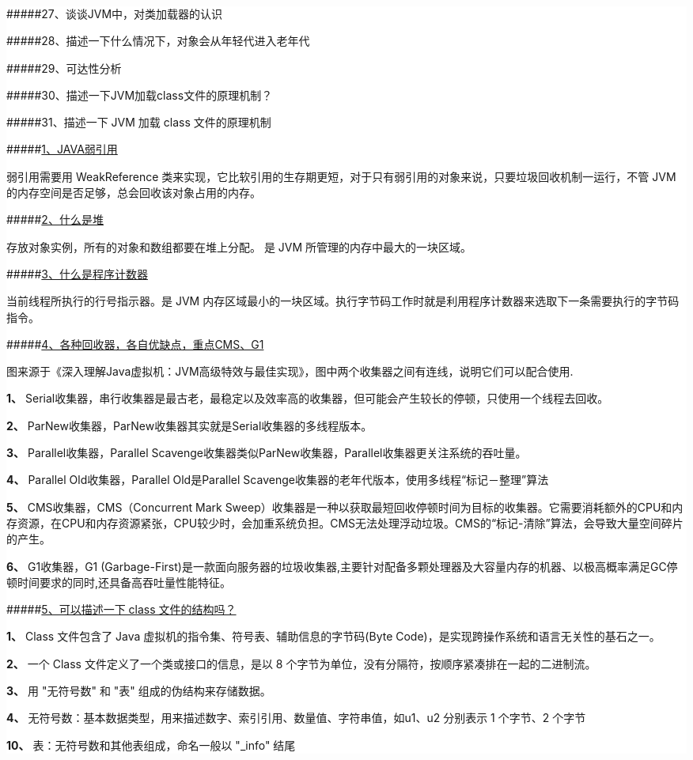 #####27、谈谈JVM中，对类加载器的认识

#####28、描述一下什么情况下，对象会从年轻代进入老年代

#####29、可达性分析

#####30、描述一下JVM加载class文件的原理机制？

#####31、描述一下 JVM 加载 class 文件的原理机制



#####[1、JAVA弱引用](https://gitee.com/souyunku/DevBooks/blob/master/docs/Jvm/Jvm最新2021年面试题及答案，汇总版.md#1java弱引用)  


弱引用需要用 WeakReference 类来实现，它比软引用的生存期更短，对于只有弱引用的对象来说，只要垃圾回收机制一运行，不管 JVM 的内存空间是否足够，总会回收该对象占用的内存。


#####[2、什么是堆](https://gitee.com/souyunku/DevBooks/blob/master/docs/Jvm/Jvm最新2021年面试题及答案，汇总版.md#2什么是堆)  


存放对象实例，所有的对象和数组都要在堆上分配。 是 JVM 所管理的内存中最大的一块区域。


#####[3、什么是程序计数器](https://gitee.com/souyunku/DevBooks/blob/master/docs/Jvm/Jvm最新2021年面试题及答案，汇总版.md#3什么是程序计数器)  


当前线程所执行的行号指示器。是 JVM 内存区域最小的一块区域。执行字节码工作时就是利用程序计数器来选取下一条需要执行的字节码指令。


#####[4、各种回收器，各自优缺点，重点CMS、G1](https://gitee.com/souyunku/DevBooks/blob/master/docs/Jvm/Jvm最新2021年面试题及答案，汇总版.md#4各种回收器各自优缺点重点cmsg1)  


图来源于《深入理解Java虚拟机：JVM高级特效与最佳实现》，图中两个收集器之间有连线，说明它们可以配合使用.

**1、** Serial收集器，串行收集器是最古老，最稳定以及效率高的收集器，但可能会产生较长的停顿，只使用一个线程去回收。

**2、** ParNew收集器，ParNew收集器其实就是Serial收集器的多线程版本。

**3、** Parallel收集器，Parallel Scavenge收集器类似ParNew收集器，Parallel收集器更关注系统的吞吐量。

**4、** Parallel Old收集器，Parallel Old是Parallel Scavenge收集器的老年代版本，使用多线程“标记－整理”算法

**5、** CMS收集器，CMS（Concurrent Mark Sweep）收集器是一种以获取最短回收停顿时间为目标的收集器。它需要消耗额外的CPU和内存资源，在CPU和内存资源紧张，CPU较少时，会加重系统负担。CMS无法处理浮动垃圾。CMS的“标记-清除”算法，会导致大量空间碎片的产生。

**6、** G1收集器，G1 (Garbage-First)是一款面向服务器的垃圾收集器,主要针对配备多颗处理器及大容量内存的机器、以极高概率满足GC停顿时间要求的同时,还具备高吞吐量性能特征。


#####[5、可以描述一下 class 文件的结构吗？](https://gitee.com/souyunku/DevBooks/blob/master/docs/Jvm/Jvm最新2021年面试题及答案，汇总版.md#5可以描述一下-class-文件的结构吗)  


**1、** Class 文件包含了 Java 虚拟机的指令集、符号表、辅助信息的字节码(Byte Code)，是实现跨操作系统和语言无关性的基石之一。

**2、** 一个 Class 文件定义了一个类或接口的信息，是以 8 个字节为单位，没有分隔符，按顺序紧凑排在一起的二进制流。

**3、** 用 "无符号数" 和 "表" 组成的伪结构来存储数据。

**4、** 无符号数：基本数据类型，用来描述数字、索引引用、数量值、字符串值，如u1、u2 分别表示 1 个字节、2 个字节

**10、** 表：无符号数和其他表组成，命名一般以 "_info" 结尾
